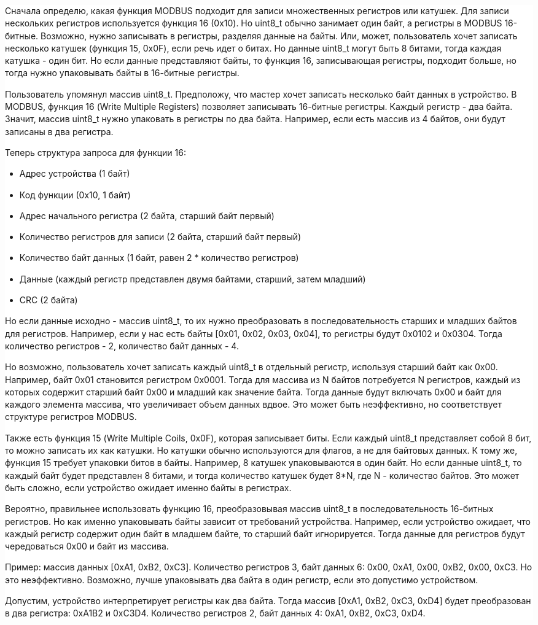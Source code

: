 Сначала определю, какая функция MODBUS подходит для записи множественных регистров или катушек. Для записи нескольких регистров используется функция 16 (0x10). Но uint8_t обычно занимает один байт, а регистры в MODBUS 16-битные. Возможно, нужно записывать в регистры, разделяя данные на байты. Или, может, пользователь хочет записать несколько катушек (функция 15, 0x0F), если речь идет о битах. Но данные uint8_t могут быть 8 битами, тогда каждая катушка - один бит. Но если данные представляют байты, то функция 16, записывающая регистры, подходит больше, но тогда нужно упаковывать байты в 16-битные регистры.

Пользователь упомянул массив uint8_t. Предположу, что мастер хочет записать несколько байт данных в устройство. В MODBUS, функция 16 (Write Multiple Registers) позволяет записывать 16-битные регистры. Каждый регистр - два байта. Значит, массив uint8_t нужно упаковать в регистры по два байта. Например, если есть массив из 4 байтов, они будут записаны в два регистра.

Теперь структура запроса для функции 16:

- Адрес устройства (1 байт)

- Код функции (0x10, 1 байт)

- Адрес начального регистра (2 байта, старший байт первый)

- Количество регистров для записи (2 байта, старший байт первый)

- Количество байт данных (1 байт, равен 2 * количество регистров)

- Данные (каждый регистр представлен двумя байтами, старший, затем младший)

- CRC (2 байта)

Но если данные исходно - массив uint8_t, то их нужно преобразовать в последовательность старших и младших байтов для регистров. Например, если у нас есть байты [0x01, 0x02, 0x03, 0x04], то регистры будут 0x0102 и 0x0304. Тогда количество регистров - 2, количество байт данных - 4.

Но возможно, пользователь хочет записать каждый uint8_t в отдельный регистр, используя старший байт как 0x00. Например, байт 0x01 становится регистром 0x0001. Тогда для массива из N байтов потребуется N регистров, каждый из которых содержит старший байт 0x00 и младший как значение байта. Тогда данные будут включать 0x00 и байт для каждого элемента массива, что увеличивает объем данных вдвое. Это может быть неэффективно, но соответствует структуре регистров MODBUS.

Также есть функция 15 (Write Multiple Coils, 0x0F), которая записывает биты. Если каждый uint8_t представляет собой 8 бит, то можно записать их как катушки. Но катушки обычно используются для флагов, а не для байтовых данных. К тому же, функция 15 требует упаковки битов в байты. Например, 8 катушек упаковываются в один байт. Но если данные uint8_t, то каждый байт будет представлен 8 битами, и тогда количество катушек будет 8*N, где N - количество байтов. Это может быть сложно, если устройство ожидает именно байты в регистрах.

Вероятно, правильнее использовать функцию 16, преобразовывая массив uint8_t в последовательность 16-битных регистров. Но как именно упаковывать байты зависит от требований устройства. Например, если устройство ожидает, что каждый регистр содержит один байт в младшем байте, то старший байт игнорируется. Тогда данные для регистров будут чередоваться 0x00 и байт из массива.

Пример: массив данных [0xA1, 0xB2, 0xC3]. Количество регистров 3, байт данных 6: 0x00, 0xA1, 0x00, 0xB2, 0x00, 0xC3. Но это неэффективно. Возможно, лучше упаковывать два байта в один регистр, если это допустимо устройством.

Допустим, устройство интерпретирует регистры как два байта. Тогда массив [0xA1, 0xB2, 0xC3, 0xD4] будет преобразован в два регистра: 0xA1B2 и 0xC3D4. Количество регистров 2, байт данных 4: 0xA1, 0xB2, 0xC3, 0xD4.

